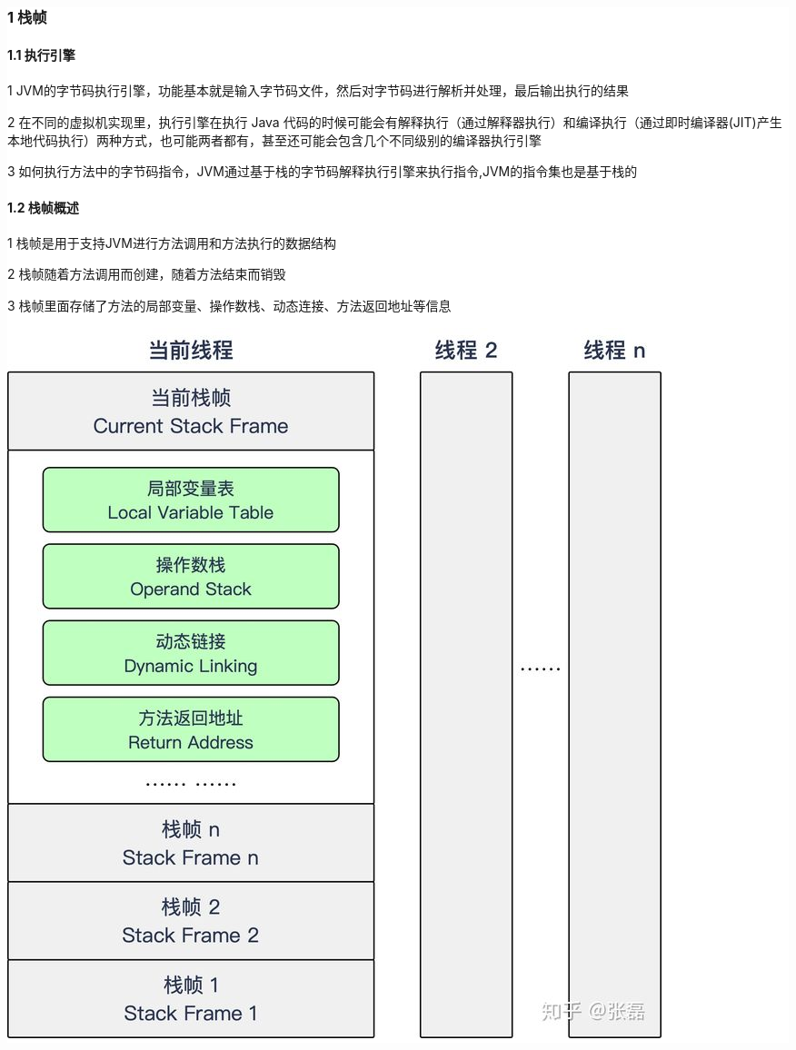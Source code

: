 ### 1 栈帧

#### 1.1 执行引擎

1 JVM的字节码执行引擎，功能基本就是输入字节码文件，然后对字节码进行解析并处理，最后输出执行的结果

2 在不同的虚拟机实现里，执行引擎在执行 Java 代码的时候可能会有解释执行（通过解释器执行）和编译执行（通过即时编译器(JIT)产生本地代码执行）两种方式，也可能两者都有，甚至还可能会包含几个不同级别的编译器执行引擎

3 如何执行方法中的字节码指令，JVM通过基于栈的字节码解释执行引擎来执行指令,JVM的指令集也是基于栈的

#### 1.2 栈帧概述

1 栈帧是用于支持JVM进行方法调用和方法执行的数据结构

2 栈帧随着方法调用而创建，随着方法结束而销毁

3 栈帧里面存储了方法的局部变量、操作数栈、动态连接、方法返回地址等信息

![1](字节码执行引擎.assets/1.png)
